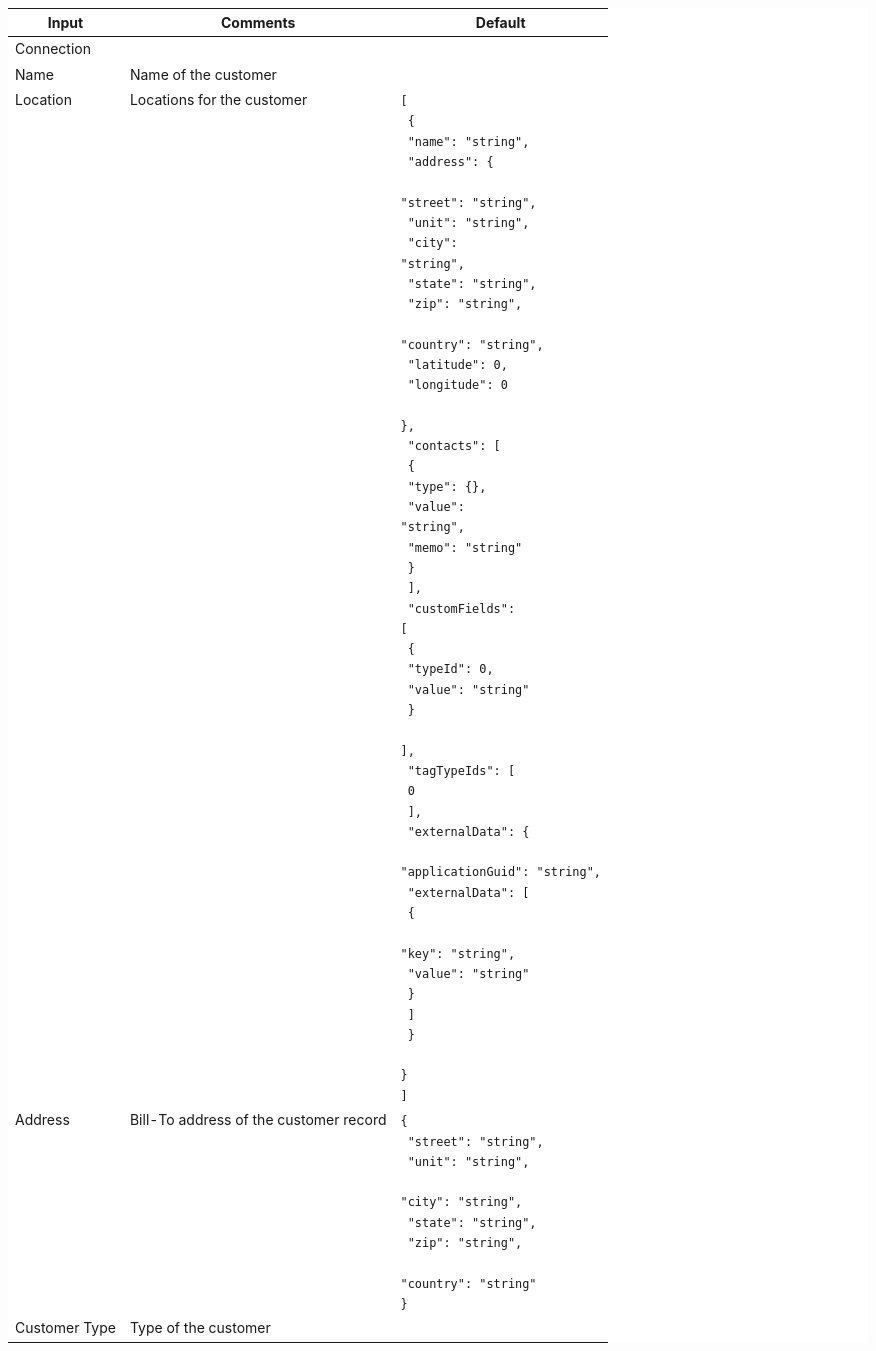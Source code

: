 | Input          | Comments                                             | Default                                                                                                                                                                                                                                                                                                                                                                                                                                                                                                                                                                                                                                                                                                      |
| -------------- | ---------------------------------------------------- | ------------------------------------------------------------------------------------------------------------------------------------------------------------------------------------------------------------------------------------------------------------------------------------------------------------------------------------------------------------------------------------------------------------------------------------------------------------------------------------------------------------------------------------------------------------------------------------------------------------------------------------------------------------------------------------------------------------ |
| Connection     |                                                      |                                                                                                                                                                                                                                                                                                                                                                                                                                                                                                                                                                                                                                                                                                              |
| Name           | Name of the customer                                 |                                                                                                                                                                                                                                                                                                                                                                                                                                                                                                                                                                                                                                                                                                              |
| Location       | Locations for the customer                           | <code>[<br /> {<br /> "name": "string",<br /> "address": {<br /> "street": "string",<br /> "unit": "string",<br /> "city": "string",<br /> "state": "string",<br /> "zip": "string",<br /> "country": "string",<br /> "latitude": 0,<br /> "longitude": 0<br /> },<br /> "contacts": [<br /> {<br /> "type": {},<br /> "value": "string",<br /> "memo": "string"<br /> }<br /> ],<br /> "customFields": [<br /> {<br /> "typeId": 0,<br /> "value": "string"<br /> }<br /> ],<br /> "tagTypeIds": [<br /> 0<br /> ],<br /> "externalData": {<br /> "applicationGuid": "string",<br /> "externalData": [<br /> {<br /> "key": "string",<br /> "value": "string"<br /> }<br /> ]<br /> }<br /> }<br />]</code> |
| Address        | Bill-To address of the customer record               | <code>{<br /> "street": "string",<br /> "unit": "string",<br /> "city": "string",<br /> "state": "string",<br /> "zip": "string",<br /> "country": "string"<br />}</code>                                                                                                                                                                                                                                                                                                                                                                                                                                                                                                                                    |
| Customer Type  | Type of the customer                                 |                                                                                                                                                                                                                                                                                                                                                                                                                                                                                                                                                                                                                                                                                                              |
